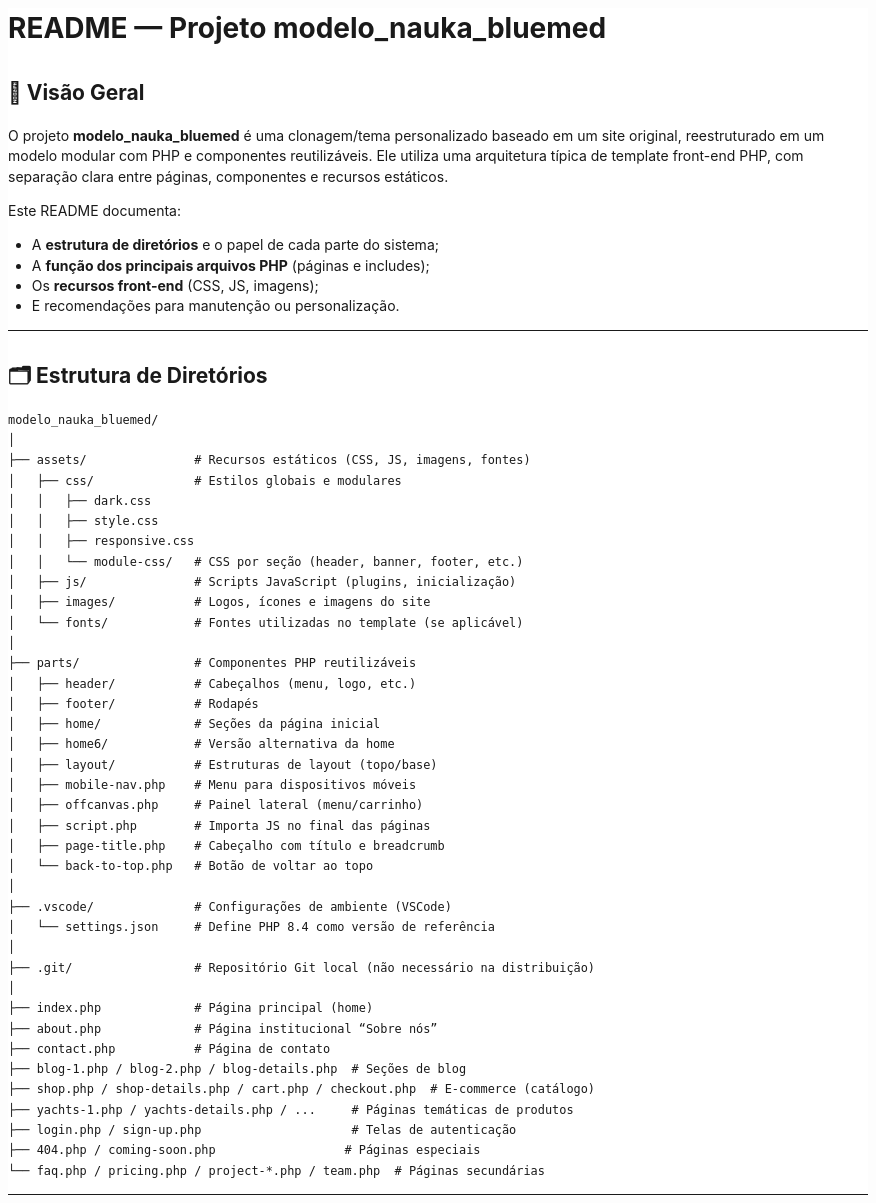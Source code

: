 # README — Projeto modelo_nauka_bluemed

## 📘 Visão Geral
O projeto **modelo_nauka_bluemed** é uma clonagem/tema personalizado baseado em um site original, reestruturado em um modelo modular com PHP e componentes reutilizáveis. Ele utiliza uma arquitetura típica de template front-end PHP, com separação clara entre páginas, componentes e recursos estáticos.

Este README documenta:
- A **estrutura de diretórios** e o papel de cada parte do sistema;
- A **função dos principais arquivos PHP** (páginas e includes);
- Os **recursos front-end** (CSS, JS, imagens);
- E recomendações para manutenção ou personalização.

---

## 🗂 Estrutura de Diretórios

```
modelo_nauka_bluemed/
│
├── assets/               # Recursos estáticos (CSS, JS, imagens, fontes)
│   ├── css/              # Estilos globais e modulares
│   │   ├── dark.css
│   │   ├── style.css
│   │   ├── responsive.css
│   │   └── module-css/   # CSS por seção (header, banner, footer, etc.)
│   ├── js/               # Scripts JavaScript (plugins, inicialização)
│   ├── images/           # Logos, ícones e imagens do site
│   └── fonts/            # Fontes utilizadas no template (se aplicável)
│
├── parts/                # Componentes PHP reutilizáveis
│   ├── header/           # Cabeçalhos (menu, logo, etc.)
│   ├── footer/           # Rodapés
│   ├── home/             # Seções da página inicial
│   ├── home6/            # Versão alternativa da home
│   ├── layout/           # Estruturas de layout (topo/base)
│   ├── mobile-nav.php    # Menu para dispositivos móveis
│   ├── offcanvas.php     # Painel lateral (menu/carrinho)
│   ├── script.php        # Importa JS no final das páginas
│   ├── page-title.php    # Cabeçalho com título e breadcrumb
│   └── back-to-top.php   # Botão de voltar ao topo
│
├── .vscode/              # Configurações de ambiente (VSCode)
│   └── settings.json     # Define PHP 8.4 como versão de referência
│
├── .git/                 # Repositório Git local (não necessário na distribuição)
│
├── index.php             # Página principal (home)
├── about.php             # Página institucional “Sobre nós”
├── contact.php           # Página de contato
├── blog-1.php / blog-2.php / blog-details.php  # Seções de blog
├── shop.php / shop-details.php / cart.php / checkout.php  # E-commerce (catálogo)
├── yachts-1.php / yachts-details.php / ...     # Páginas temáticas de produtos
├── login.php / sign-up.php                     # Telas de autenticação
├── 404.php / coming-soon.php                  # Páginas especiais
└── faq.php / pricing.php / project-*.php / team.php  # Páginas secundárias
```

---